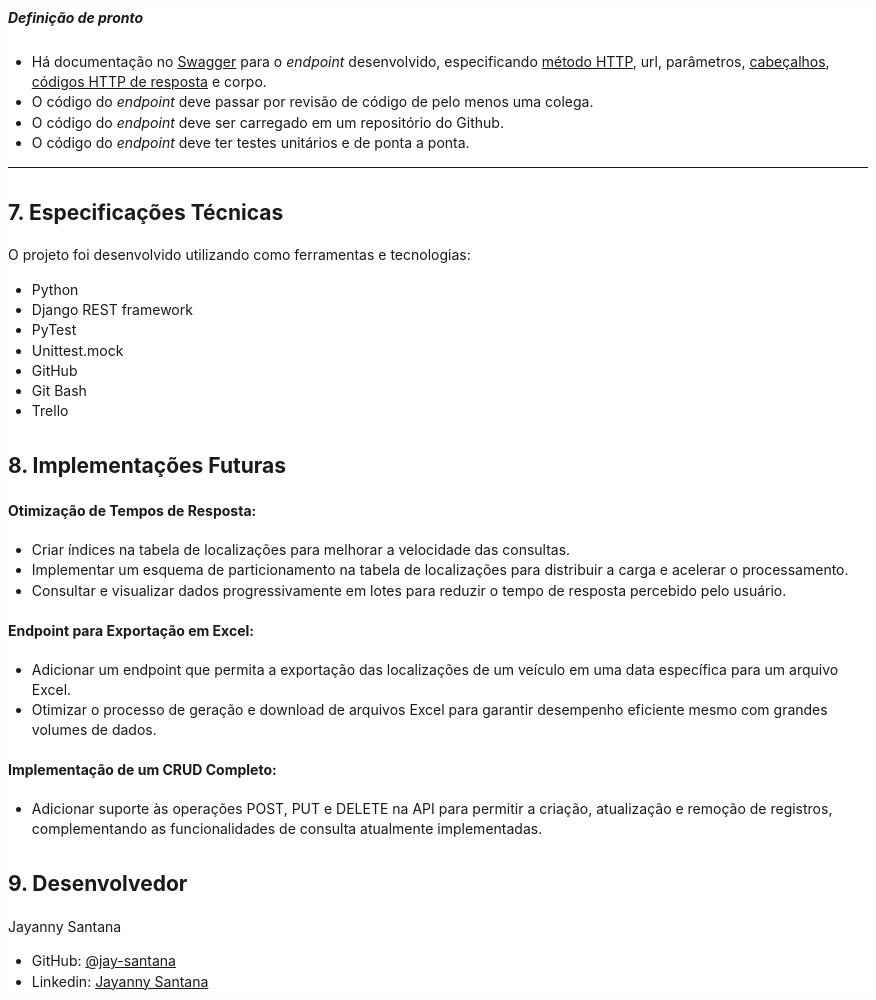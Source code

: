 ##### Definição de pronto

* Há documentação no [Swagger](https://swagger.io/) para o _endpoint_
desenvolvido, especificando
[método HTTP](https://developer.mozilla.org/en-US/docs/Web/HTTP/Methods),
url, parâmetros,
[cabeçalhos](https://developer.mozilla.org/en-US/docs/Web/HTTP/Headers),
[códigos HTTP de resposta](https://shorturl.at/bdegB) e corpo.
* O código do _endpoint_ deve passar por revisão de código de pelo menos uma colega.
* O código do _endpoint_ deve ser carregado em um repositório do Github.
* O código do _endpoint_ deve ter testes unitários e de ponta a ponta.

***

## 7. Especificações Técnicas

O projeto foi desenvolvido utilizando como ferramentas e tecnologias:

* Python
* Django REST framework
* PyTest
* Unittest.mock 
* GitHub
* Git Bash
* Trello

## 8. Implementações Futuras

#### Otimização de Tempos de Resposta:

* Criar índices na tabela de localizações para melhorar a velocidade das consultas.
* Implementar um esquema de particionamento na tabela de localizações para distribuir a carga e acelerar o processamento.
* Consultar e visualizar dados progressivamente em lotes para reduzir o tempo de resposta percebido pelo usuário.

#### Endpoint para Exportação em Excel:

* Adicionar um endpoint que permita a exportação das localizações de um veículo em uma data específica para um arquivo Excel.
* Otimizar o processo de geração e download de arquivos Excel para garantir desempenho eficiente mesmo com grandes volumes de dados.

#### Implementação de um CRUD Completo:

* Adicionar suporte às operações POST, PUT e DELETE na API para permitir a criação, atualização e remoção de registros, complementando as funcionalidades de consulta atualmente implementadas.

## 9. Desenvolvedor

Jayanny Santana

* GitHub: [@jay-santana](https://github.com/jay-santana)
* Linkedin: [Jayanny Santana](https://www.linkedin.com/in/jayanny-santana/)


